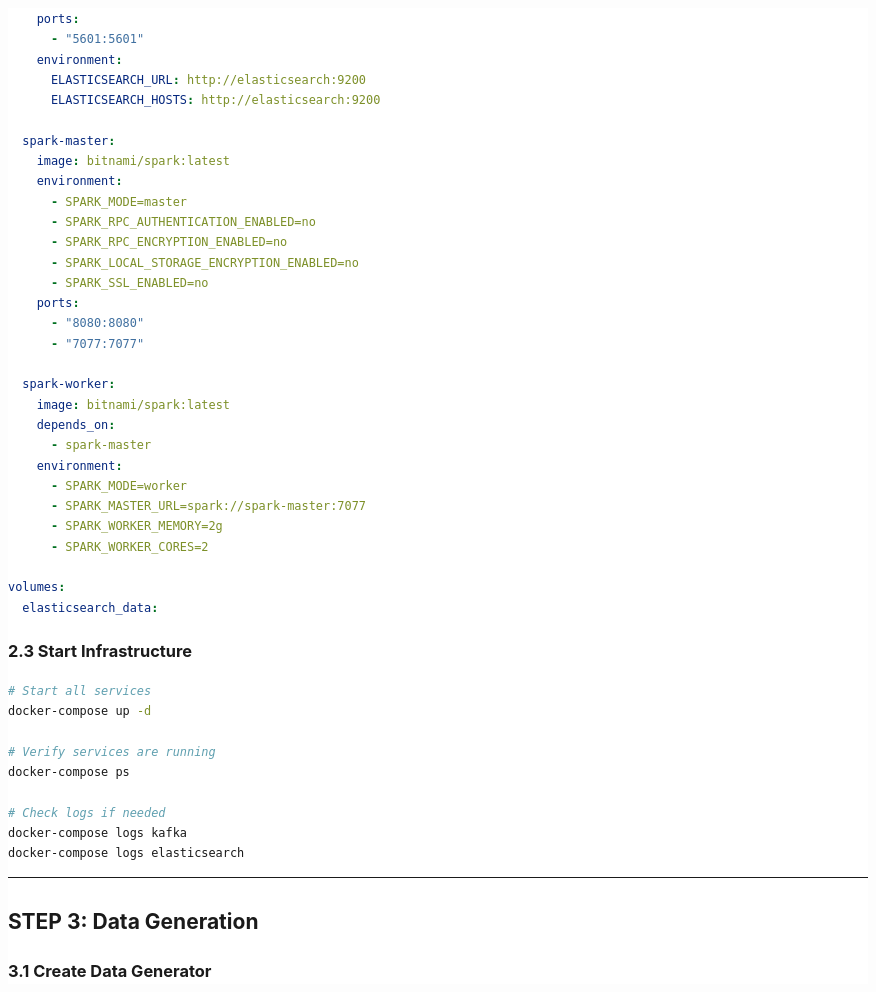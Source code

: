 ```yaml
    ports:
      - "5601:5601"
    environment:
      ELASTICSEARCH_URL: http://elasticsearch:9200
      ELASTICSEARCH_HOSTS: http://elasticsearch:9200

  spark-master:
    image: bitnami/spark:latest
    environment:
      - SPARK_MODE=master
      - SPARK_RPC_AUTHENTICATION_ENABLED=no
      - SPARK_RPC_ENCRYPTION_ENABLED=no
      - SPARK_LOCAL_STORAGE_ENCRYPTION_ENABLED=no
      - SPARK_SSL_ENABLED=no
    ports:
      - "8080:8080"
      - "7077:7077"

  spark-worker:
    image: bitnami/spark:latest
    depends_on:
      - spark-master
    environment:
      - SPARK_MODE=worker
      - SPARK_MASTER_URL=spark://spark-master:7077
      - SPARK_WORKER_MEMORY=2g
      - SPARK_WORKER_CORES=2

volumes:
  elasticsearch_data:
```

### 2.3 Start Infrastructure
```bash
# Start all services
docker-compose up -d

# Verify services are running
docker-compose ps

# Check logs if needed
docker-compose logs kafka
docker-compose logs elasticsearch
```

---

## STEP 3: Data Generation

### 3.1 Create Data Generator
